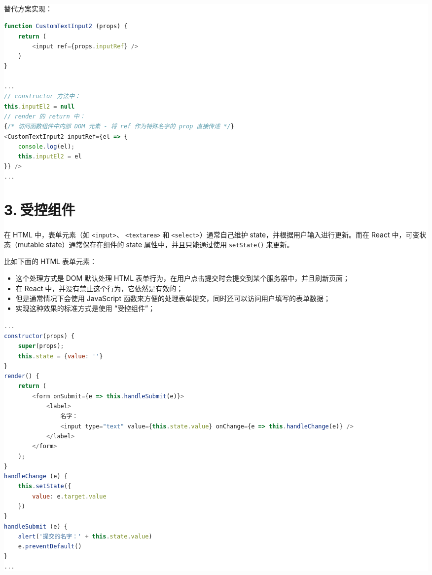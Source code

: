 替代方案实现：

``` javascript
function CustomTextInput2 (props) {
    return (
        <input ref={props.inputRef} />
    )
}

...
// constructor 方法中：
this.inputEl2 = null
// render 的 return 中：
{/* 访问函数组件中内部 DOM 元素 - 将 ref 作为特殊名字的 prop 直接传递 */}
<CustomTextInput2 inputRef={el => {
    console.log(el);
    this.inputEl2 = el
}} />
...
```

# 3. 受控组件

在 HTML 中，表单元素（如 `<input>`、 `<textarea>` 和 `<select>`）通常自己维护 state，并根据用户输入进行更新。而在 React 中，可变状态（mutable state）通常保存在组件的 state 属性中，并且只能通过使用 `setState()` 来更新。

比如下面的 HTML 表单元素：
- 这个处理方式是 DOM 默认处理 HTML 表单行为，在用户点击提交时会提交到某个服务器中，并且刷新页面；
- 在 React 中，并没有禁止这个行为，它依然是有效的；
- 但是通常情况下会使用 JavaScript 函数来方便的处理表单提交，同时还可以访问用户填写的表单数据；
- 实现这种效果的标准方式是使用 “受控组件”；

``` javascript
...
constructor(props) {
    super(props);
    this.state = {value: ''}
}
render() { 
    return (
        <form onSubmit={e => this.handleSubmit(e)}>
            <label>
                名字：
                <input type="text" value={this.state.value} onChange={e => this.handleChange(e)} />
            </label>
        </form>
    );
}
handleChange (e) {
    this.setState({
        value: e.target.value
    })
}
handleSubmit (e) {
    alert('提交的名字：' + this.state.value)
    e.preventDefault()
}
...
```

